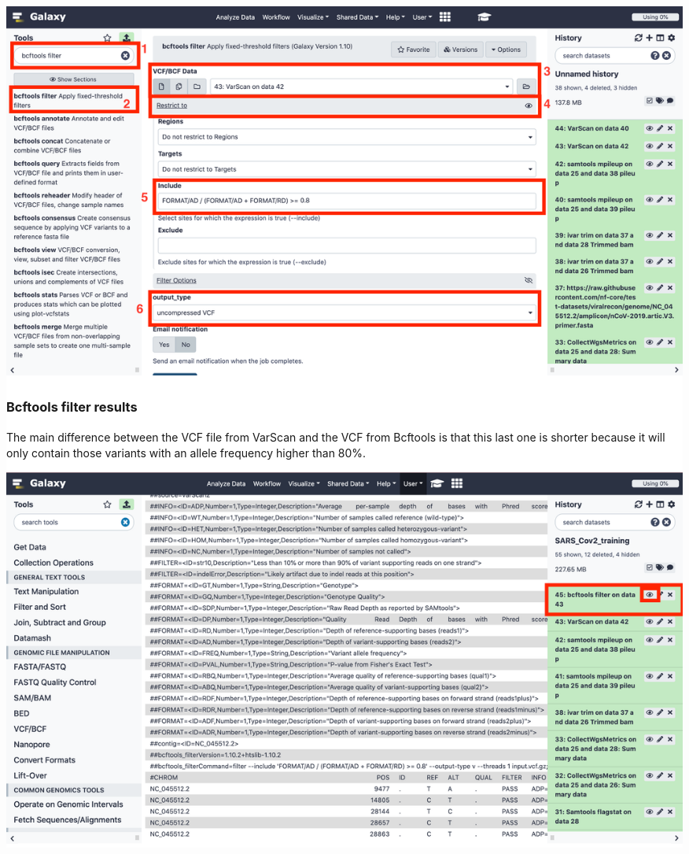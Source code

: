 ![bcftools_filter](../docs/images/bcftools_filter.png)

### Bcftools filter results

The main difference between the VCF file from VarScan and the VCF from Bcftools is that this last one is shorter because it will only contain those variants with an allele frequency higher than 80%.

![bcftools_filter_results](../docs/images/bcftools_filter_results.png)
